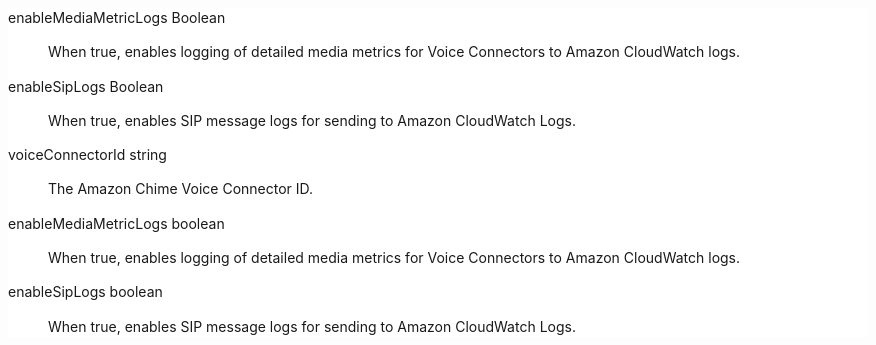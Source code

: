 <a data-swiftype-name="resource-property" data-swiftype-type="text" href="#enablemediametriclogs_java" style="color: inherit; text-decoration: inherit;">enable<wbr>Media<wbr>Metric<wbr>Logs</a>
</span>
        <span class="property-indicator"></span>
        <span class="property-type">Boolean</span>
    </dt>
    <dd><p>When true, enables logging of detailed media metrics for Voice Connectors to Amazon CloudWatch logs.</p>
</dd><dt class="property-optional"
            title="Optional">
        <span id="enablesiplogs_java">
<a data-swiftype-name="resource-property" data-swiftype-type="text" href="#enablesiplogs_java" style="color: inherit; text-decoration: inherit;">enable<wbr>Sip<wbr>Logs</a>
</span>
        <span class="property-indicator"></span>
        <span class="property-type">Boolean</span>
    </dt>
    <dd><p>When true, enables SIP message logs for sending to Amazon CloudWatch Logs.</p>
</dd></dl>
</pulumi-choosable>
</div>

<div>
<pulumi-choosable type="language" values="javascript,typescript">
<dl class="resources-properties"><dt class="property-required property-replacement"
            title="Required">
        <span id="voiceconnectorid_nodejs">
<a data-swiftype-name="resource-property" data-swiftype-type="text" href="#voiceconnectorid_nodejs" style="color: inherit; text-decoration: inherit;">voice<wbr>Connector<wbr>Id</a>
</span>
        <span class="property-indicator"></span>
        <span class="property-type">string</span>
    </dt>
    <dd><p>The Amazon Chime Voice Connector ID.</p>
</dd><dt class="property-optional"
            title="Optional">
        <span id="enablemediametriclogs_nodejs">
<a data-swiftype-name="resource-property" data-swiftype-type="text" href="#enablemediametriclogs_nodejs" style="color: inherit; text-decoration: inherit;">enable<wbr>Media<wbr>Metric<wbr>Logs</a>
</span>
        <span class="property-indicator"></span>
        <span class="property-type">boolean</span>
    </dt>
    <dd><p>When true, enables logging of detailed media metrics for Voice Connectors to Amazon CloudWatch logs.</p>
</dd><dt class="property-optional"
            title="Optional">
        <span id="enablesiplogs_nodejs">
<a data-swiftype-name="resource-property" data-swiftype-type="text" href="#enablesiplogs_nodejs" style="color: inherit; text-decoration: inherit;">enable<wbr>Sip<wbr>Logs</a>
</span>
        <span class="property-indicator"></span>
        <span class="property-type">boolean</span>
    </dt>
    <dd><p>When true, enables SIP message logs for sending to Amazon CloudWatch Logs.</p>
</dd></dl>
</pulumi-choosable>
</div>

